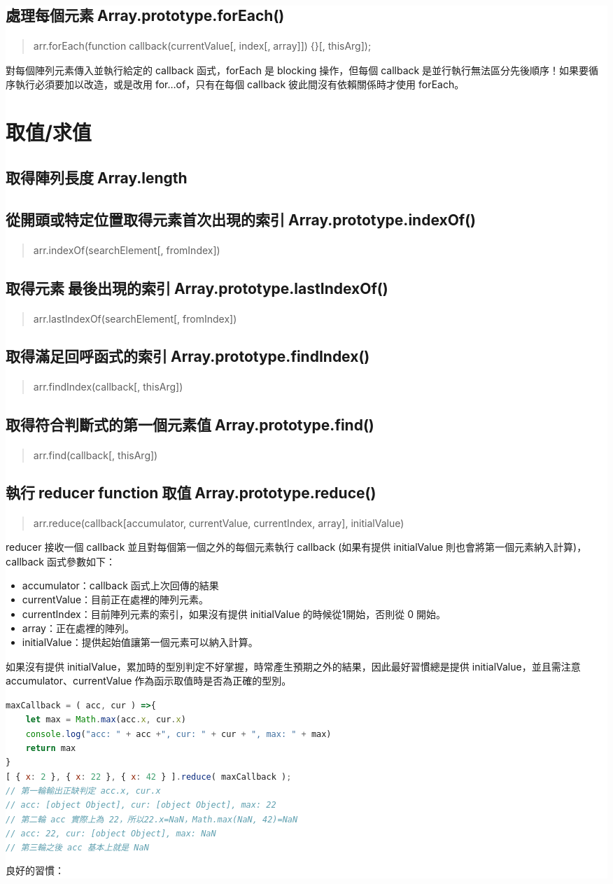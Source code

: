 ## 處理每個元素 Array.prototype.forEach()
> arr.forEach(function callback(currentValue[, index[, array]]) {}[, thisArg]);

對每個陣列元素傳入並執行給定的 callback 函式，forEach 是 blocking 操作，但每個 callback 是並行執行無法區分先後順序！如果要循序執行必須要加以改造，或是改用 for…of，只有在每個 callback 彼此間沒有依賴關係時才使用 forEach。

# 取值/求值
## 取得陣列長度 Array.length
## 從開頭或特定位置取得元素首次出現的索引 Array.prototype.indexOf()
> arr.indexOf(searchElement[, fromIndex])
## 取得元素 最後出現的索引 Array.prototype.lastIndexOf()
> arr.lastIndexOf(searchElement[, fromIndex]) 
## 取得滿足回呼函式的索引 Array.prototype.findIndex()
> arr.findIndex(callback[, thisArg])
## 取得符合判斷式的第一個元素值 Array.prototype.find()
> arr.find(callback[, thisArg])
## 執行 reducer function 取值 Array.prototype.reduce()
> arr.reduce(callback[accumulator, currentValue, currentIndex, array], initialValue)

reducer 接收一個 callback 並且對每個第一個之外的每個元素執行 callback (如果有提供 initialValue 則也會將第一個元素納入計算)，callback 函式參數如下：
- accumulator：callback 函式上次回傳的結果
- currentValue：目前正在處裡的陣列元素。
- currentIndex：目前陣列元素的索引，如果沒有提供 initialValue 的時候從1開始，否則從 0 開始。
- array：正在處裡的陣列。
- initialValue：提供起始值讓第一個元素可以納入計算。

如果沒有提供 initialValue，累加時的型別判定不好掌握，時常產生預期之外的結果，因此最好習慣總是提供 initialValue，並且需注意 accumulator、currentValue 作為函示取值時是否為正確的型別。

```js
maxCallback = ( acc, cur ) =>{
    let max = Math.max(acc.x, cur.x)
    console.log("acc: " + acc +", cur: " + cur + ", max: " + max)
    return max 
}
[ { x: 2 }, { x: 22 }, { x: 42 } ].reduce( maxCallback ); 
// 第一輪輸出正缺判定 acc.x, cur.x
// acc: [object Object], cur: [object Object], max: 22
// 第二輪 acc 實際上為 22，所以22.x=NaN，Math.max(NaN, 42)=NaN
// acc: 22, cur: [object Object], max: NaN
// 第三輪之後 acc 基本上就是 NaN
```
良好的習慣：
